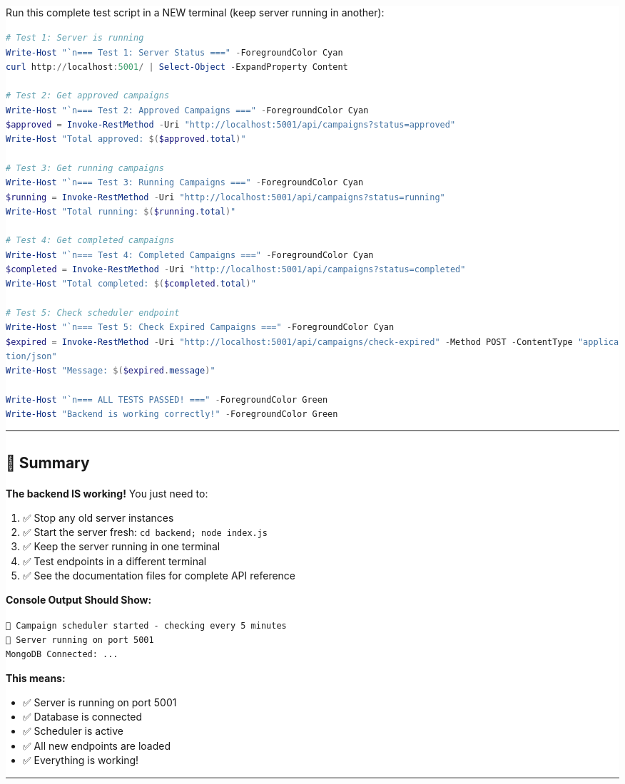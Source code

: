 Run this complete test script in a NEW terminal (keep server running in another):

```powershell
# Test 1: Server is running
Write-Host "`n=== Test 1: Server Status ===" -ForegroundColor Cyan
curl http://localhost:5001/ | Select-Object -ExpandProperty Content

# Test 2: Get approved campaigns
Write-Host "`n=== Test 2: Approved Campaigns ===" -ForegroundColor Cyan
$approved = Invoke-RestMethod -Uri "http://localhost:5001/api/campaigns?status=approved"
Write-Host "Total approved: $($approved.total)"

# Test 3: Get running campaigns
Write-Host "`n=== Test 3: Running Campaigns ===" -ForegroundColor Cyan
$running = Invoke-RestMethod -Uri "http://localhost:5001/api/campaigns?status=running"
Write-Host "Total running: $($running.total)"

# Test 4: Get completed campaigns
Write-Host "`n=== Test 4: Completed Campaigns ===" -ForegroundColor Cyan
$completed = Invoke-RestMethod -Uri "http://localhost:5001/api/campaigns?status=completed"
Write-Host "Total completed: $($completed.total)"

# Test 5: Check scheduler endpoint
Write-Host "`n=== Test 5: Check Expired Campaigns ===" -ForegroundColor Cyan
$expired = Invoke-RestMethod -Uri "http://localhost:5001/api/campaigns/check-expired" -Method POST -ContentType "application/json"
Write-Host "Message: $($expired.message)"

Write-Host "`n=== ALL TESTS PASSED! ===" -ForegroundColor Green
Write-Host "Backend is working correctly!" -ForegroundColor Green
```

---

## 🎯 Summary

**The backend IS working!** You just need to:

1. ✅ Stop any old server instances
2. ✅ Start the server fresh: `cd backend; node index.js`
3. ✅ Keep the server running in one terminal
4. ✅ Test endpoints in a different terminal
5. ✅ See the documentation files for complete API reference

**Console Output Should Show:**
```
📅 Campaign scheduler started - checking every 5 minutes
🚀 Server running on port 5001
MongoDB Connected: ...
```

**This means:**
- ✅ Server is running on port 5001
- ✅ Database is connected
- ✅ Scheduler is active
- ✅ All new endpoints are loaded
- ✅ Everything is working!

---